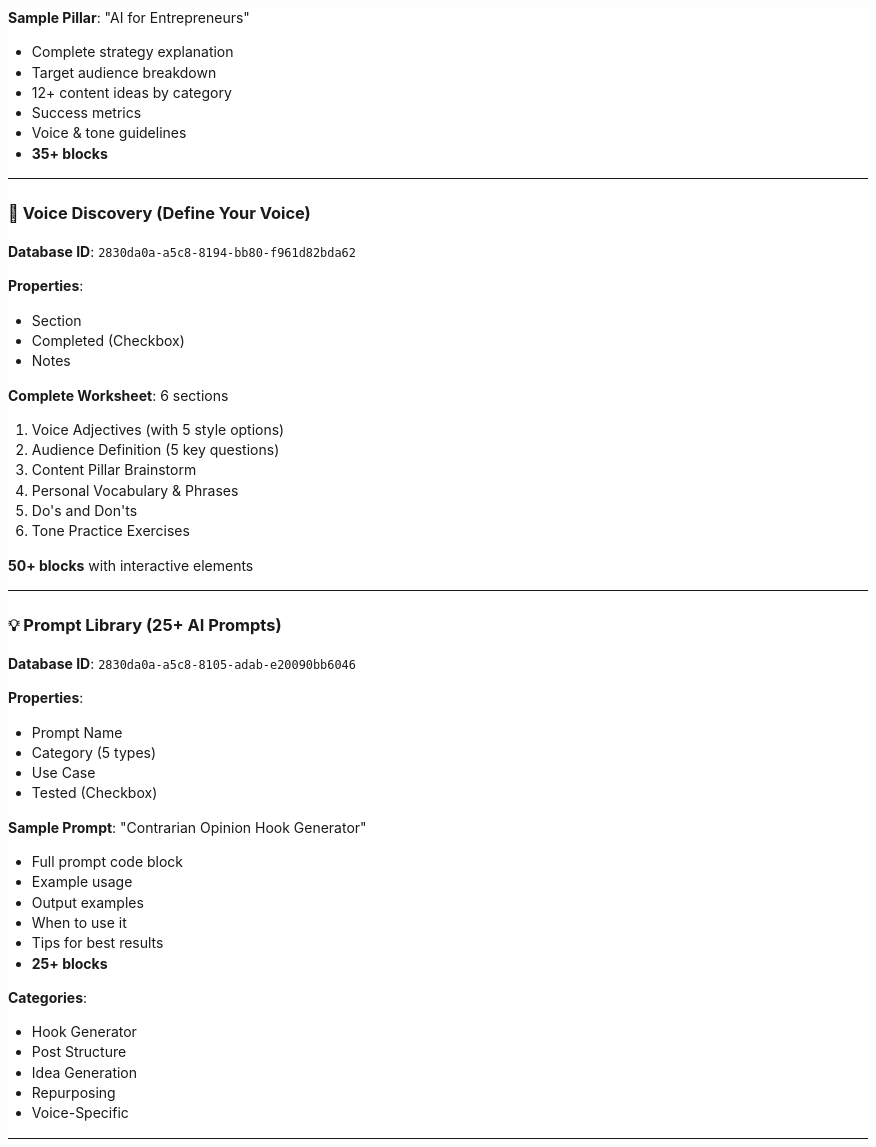 **Sample Pillar**: "AI for Entrepreneurs"
- Complete strategy explanation
- Target audience breakdown
- 12+ content ideas by category
- Success metrics
- Voice & tone guidelines
- **35+ blocks**

---

### 🎤 **Voice Discovery** (Define Your Voice)
**Database ID**: `2830da0a-a5c8-8194-bb80-f961d82bda62`

**Properties**:
- Section
- Completed (Checkbox)
- Notes

**Complete Worksheet**: 6 sections
1. Voice Adjectives (with 5 style options)
2. Audience Definition (5 key questions)
3. Content Pillar Brainstorm
4. Personal Vocabulary & Phrases
5. Do's and Don'ts
6. Tone Practice Exercises

**50+ blocks** with interactive elements

---

### 💡 **Prompt Library** (25+ AI Prompts)
**Database ID**: `2830da0a-a5c8-8105-adab-e20090bb6046`

**Properties**:
- Prompt Name
- Category (5 types)
- Use Case
- Tested (Checkbox)

**Sample Prompt**: "Contrarian Opinion Hook Generator"
- Full prompt code block
- Example usage
- Output examples
- When to use it
- Tips for best results
- **25+ blocks**

**Categories**:
- Hook Generator
- Post Structure
- Idea Generation
- Repurposing
- Voice-Specific

---